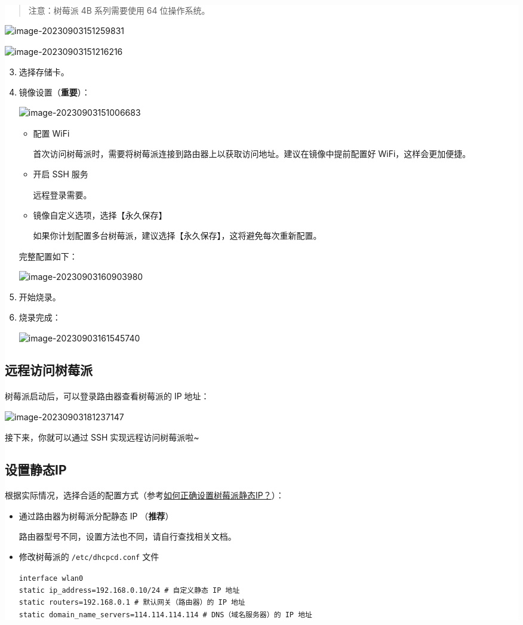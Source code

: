    > 注意：树莓派 4B 系列需要使用 64 位操作系统。

   ![image-20230903151259831](https://s2.loli.net/2023/09/03/QTnmYf1xa5oSj7A.png)

   ![image-20230903151216216](https://s2.loli.net/2023/09/03/2Y1HBrqFIEojzdD.png)

3. 选择存储卡。

4. 镜像设置（**重要**）：

   ![image-20230903151006683](https://s2.loli.net/2023/09/03/2GuDZ1mqV7Hi4vQ.png)

   - 配置 WiFi

     首次访问树莓派时，需要将树莓派连接到路由器上以获取访问地址。建议在镜像中提前配置好 WiFi，这样会更加便捷。

   - 开启 SSH 服务

     远程登录需要。

   - 镜像自定义选项，选择【永久保存】

     如果你计划配置多台树莓派，建议选择【永久保存】，这将避免每次重新配置。

   完整配置如下：

   ![image-20230903160903980](https://s2.loli.net/2023/09/03/4Ya92RUS6KETwrc.png)

5. 开始烧录。

6. 烧录完成：

   ![image-20230903161545740](https://s2.loli.net/2023/09/03/DIwE9a4VCyJSN17.png)

## 远程访问树莓派

树莓派启动后，可以登录路由器查看树莓派的 IP 地址：

![image-20230903181237147](https://s2.loli.net/2023/09/03/fiGamdCKyT7PzFq.png)

接下来，你就可以通过 SSH 实现远程访问树莓派啦~

## 设置静态IP

根据实际情况，选择合适的配置方式（参考[如何正确设置树莓派静态IP？](https://www.zhihu.com/question/372327727)）：

- 通过路由器为树莓派分配静态 IP （**推荐**）

  路由器型号不同，设置方法也不同，请自行查找相关文档。

- 修改树莓派的 `/etc/dhcpcd.conf` 文件

  ```shell
  interface wlan0
  static ip_address=192.168.0.10/24 # 自定义静态 IP 地址
  static routers=192.168.0.1 # 默认网关（路由器）的 IP 地址
  static domain_name_servers=114.114.114.114 # DNS（域名服务器）的 IP 地址
  ```
